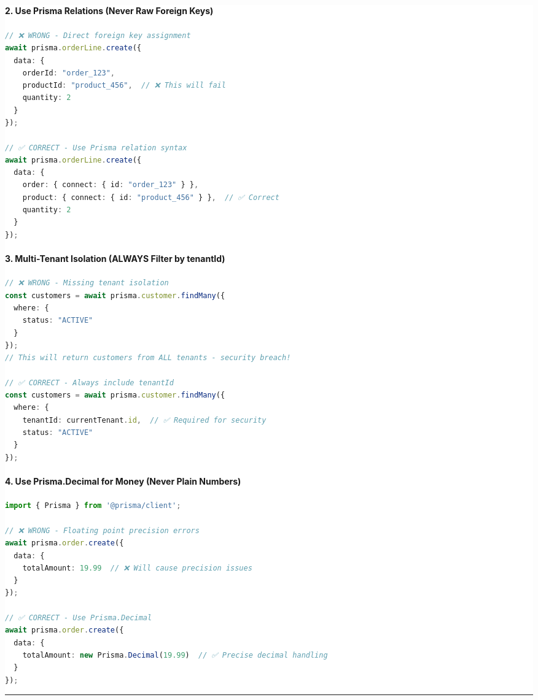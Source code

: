 #### 2. Use Prisma Relations (Never Raw Foreign Keys)
```typescript
// ❌ WRONG - Direct foreign key assignment
await prisma.orderLine.create({
  data: {
    orderId: "order_123",
    productId: "product_456",  // ❌ This will fail
    quantity: 2
  }
});

// ✅ CORRECT - Use Prisma relation syntax
await prisma.orderLine.create({
  data: {
    order: { connect: { id: "order_123" } },
    product: { connect: { id: "product_456" } },  // ✅ Correct
    quantity: 2
  }
});
```

#### 3. Multi-Tenant Isolation (ALWAYS Filter by tenantId)
```typescript
// ❌ WRONG - Missing tenant isolation
const customers = await prisma.customer.findMany({
  where: {
    status: "ACTIVE"
  }
});
// This will return customers from ALL tenants - security breach!

// ✅ CORRECT - Always include tenantId
const customers = await prisma.customer.findMany({
  where: {
    tenantId: currentTenant.id,  // ✅ Required for security
    status: "ACTIVE"
  }
});
```

#### 4. Use Prisma.Decimal for Money (Never Plain Numbers)
```typescript
import { Prisma } from '@prisma/client';

// ❌ WRONG - Floating point precision errors
await prisma.order.create({
  data: {
    totalAmount: 19.99  // ❌ Will cause precision issues
  }
});

// ✅ CORRECT - Use Prisma.Decimal
await prisma.order.create({
  data: {
    totalAmount: new Prisma.Decimal(19.99)  // ✅ Precise decimal handling
  }
});
```

---